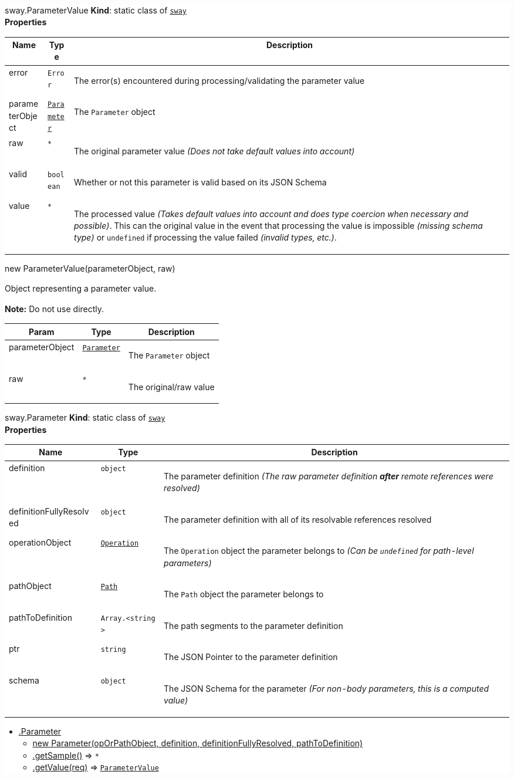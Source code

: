 <a name="module_sway.ParameterValue"></a>

 sway.ParameterValue
**Kind**: static class of [<code>sway</code>](#module_sway)  
**Properties**

| Name | Type | Description |
| --- | --- | --- |
| error | <code>Error</code> | <p>The error(s) encountered during processing/validating the parameter value</p> |
| parameterObject | [<code>Parameter</code>](#module_sway.Parameter) | <p>The <code>Parameter</code> object</p> |
| raw | <code>\*</code> | <p>The original parameter value <em>(Does not take default values into account)</em></p> |
| valid | <code>boolean</code> | <p>Whether or not this parameter is valid based on its JSON Schema</p> |
| value | <code>\*</code> | <p>The processed value <em>(Takes default values into account and does type coercion when necessary and possible)</em>.  This can the original value in the event that processing the value is impossible <em>(missing schema type)</em> or <code>undefined</code> if processing the value failed <em>(invalid types, etc.)</em>.</p> |

<a name="new_module_sway.ParameterValue_new"></a>

 new ParameterValue(parameterObject, raw)
<p>Object representing a parameter value.</p>
<p><strong>Note:</strong> Do not use directly.</p>


| Param | Type | Description |
| --- | --- | --- |
| parameterObject | [<code>Parameter</code>](#module_sway.Parameter) | <p>The <code>Parameter</code> object</p> |
| raw | <code>\*</code> | <p>The original/raw value</p> |

<a name="module_sway.Parameter"></a>

 sway.Parameter
**Kind**: static class of [<code>sway</code>](#module_sway)  
**Properties**

| Name | Type | Description |
| --- | --- | --- |
| definition | <code>object</code> | <p>The parameter definition <em>(The raw parameter definition <strong>after</strong> remote references were resolved)</em></p> |
| definitionFullyResolved | <code>object</code> | <p>The parameter definition with all of its resolvable references resolved</p> |
| operationObject | [<code>Operation</code>](#module_sway.Operation) | <p>The <code>Operation</code> object the parameter belongs to <em>(Can be <code>undefined</code> for path-level parameters)</em></p> |
| pathObject | [<code>Path</code>](#module_sway.Path) | <p>The <code>Path</code> object the parameter belongs to</p> |
| pathToDefinition | <code>Array.&lt;string&gt;</code> | <p>The path segments to the parameter definition</p> |
| ptr | <code>string</code> | <p>The JSON Pointer to the parameter definition</p> |
| schema | <code>object</code> | <p>The JSON Schema for the parameter <em>(For non-body parameters, this is a computed value)</em></p> |


* [.Parameter](#module_sway.Parameter)
    * [new Parameter(opOrPathObject, definition, definitionFullyResolved, pathToDefinition)](#new_module_sway.Parameter_new)
    * [.getSample()](#module_sway.Parameter+getSample) ⇒ <code>\*</code>
    * [.getValue(req)](#module_sway.Parameter+getValue) ⇒ [<code>ParameterValue</code>](#module_sway.ParameterValue)
